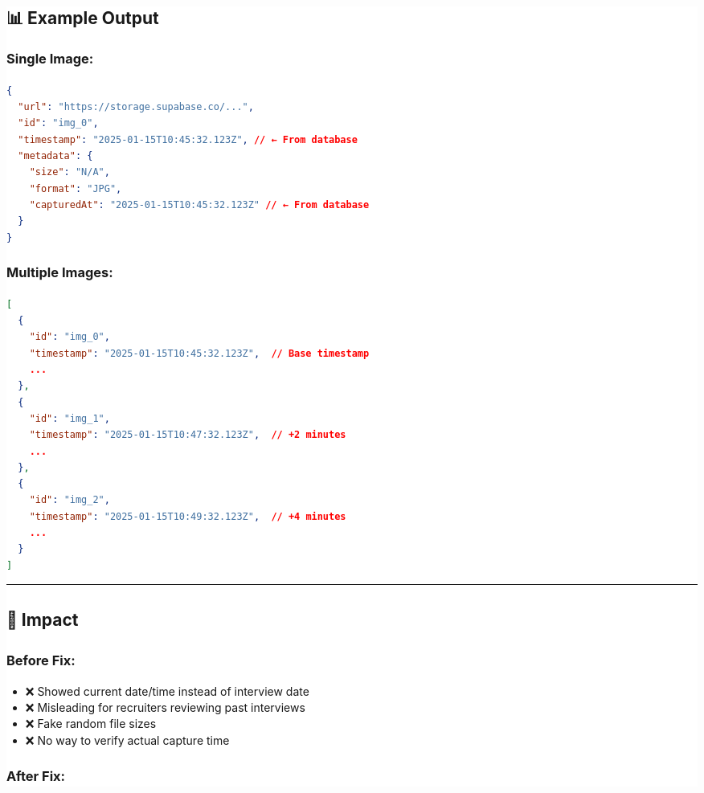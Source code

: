 
## 📊 Example Output

### Single Image:

```json
{
  "url": "https://storage.supabase.co/...",
  "id": "img_0",
  "timestamp": "2025-01-15T10:45:32.123Z", // ← From database
  "metadata": {
    "size": "N/A",
    "format": "JPG",
    "capturedAt": "2025-01-15T10:45:32.123Z" // ← From database
  }
}
```

### Multiple Images:

```json
[
  {
    "id": "img_0",
    "timestamp": "2025-01-15T10:45:32.123Z",  // Base timestamp
    ...
  },
  {
    "id": "img_1",
    "timestamp": "2025-01-15T10:47:32.123Z",  // +2 minutes
    ...
  },
  {
    "id": "img_2",
    "timestamp": "2025-01-15T10:49:32.123Z",  // +4 minutes
    ...
  }
]
```

---

## 🚀 Impact

### Before Fix:

- ❌ Showed current date/time instead of interview date
- ❌ Misleading for recruiters reviewing past interviews
- ❌ Fake random file sizes
- ❌ No way to verify actual capture time

### After Fix:
